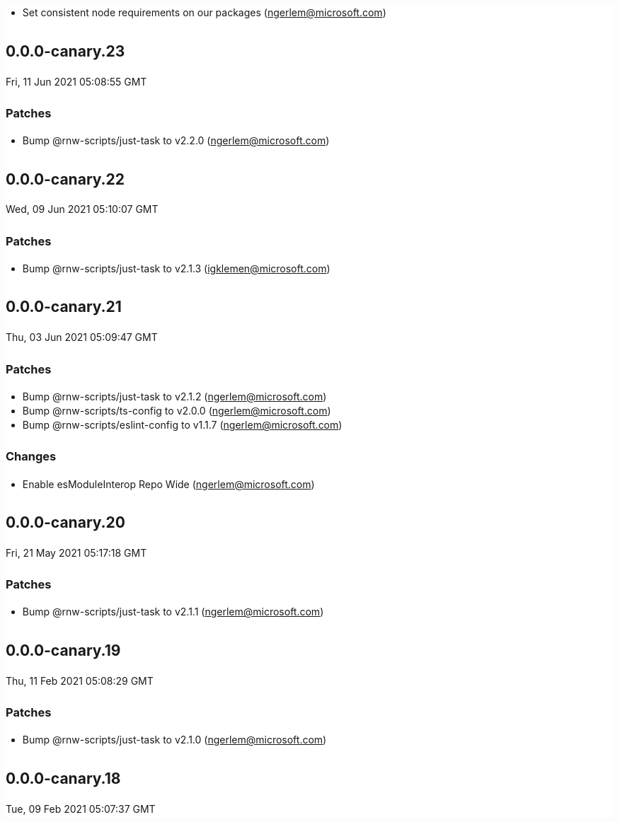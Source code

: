 - Set consistent node requirements on our packages (ngerlem@microsoft.com)

## 0.0.0-canary.23

Fri, 11 Jun 2021 05:08:55 GMT

### Patches

- Bump @rnw-scripts/just-task to v2.2.0 (ngerlem@microsoft.com)

## 0.0.0-canary.22

Wed, 09 Jun 2021 05:10:07 GMT

### Patches

- Bump @rnw-scripts/just-task to v2.1.3 (igklemen@microsoft.com)

## 0.0.0-canary.21

Thu, 03 Jun 2021 05:09:47 GMT

### Patches

- Bump @rnw-scripts/just-task to v2.1.2 (ngerlem@microsoft.com)
- Bump @rnw-scripts/ts-config to v2.0.0 (ngerlem@microsoft.com)
- Bump @rnw-scripts/eslint-config to v1.1.7 (ngerlem@microsoft.com)

### Changes

- Enable esModuleInterop Repo Wide (ngerlem@microsoft.com)

## 0.0.0-canary.20

Fri, 21 May 2021 05:17:18 GMT

### Patches

- Bump @rnw-scripts/just-task to v2.1.1 (ngerlem@microsoft.com)

## 0.0.0-canary.19

Thu, 11 Feb 2021 05:08:29 GMT

### Patches

- Bump @rnw-scripts/just-task to v2.1.0 (ngerlem@microsoft.com)

## 0.0.0-canary.18

Tue, 09 Feb 2021 05:07:37 GMT
